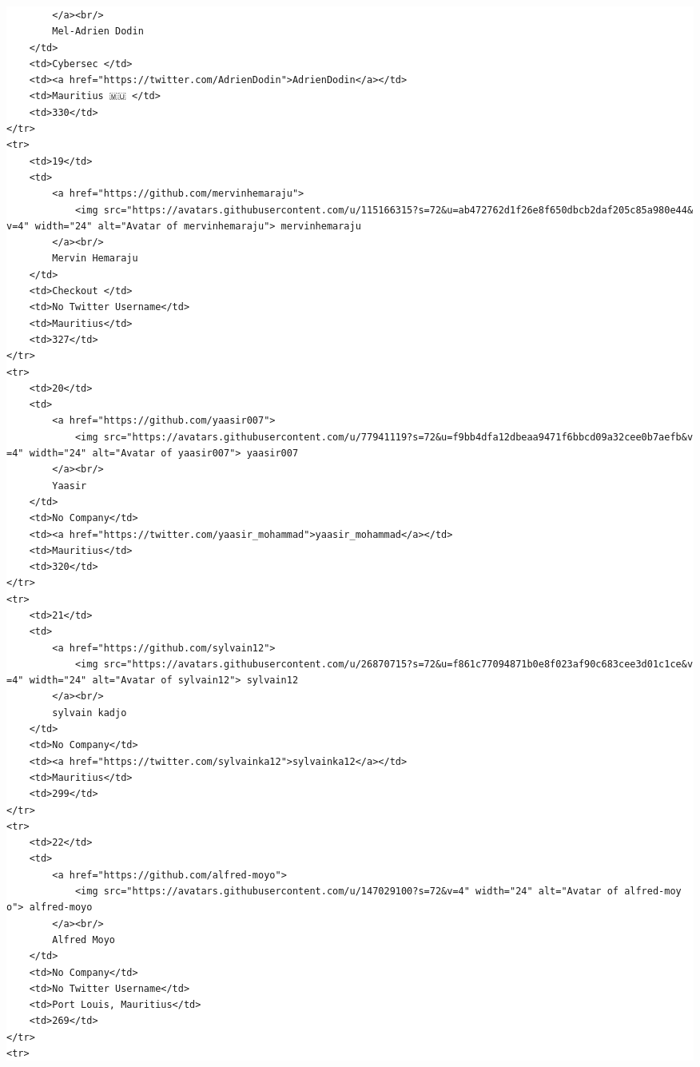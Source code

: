 			</a><br/>
			Mel-Adrien Dodin
		</td>
		<td>Cybersec </td>
		<td><a href="https://twitter.com/AdrienDodin">AdrienDodin</a></td>
		<td>Mauritius 🇲🇺 </td>
		<td>330</td>
	</tr>
	<tr>
		<td>19</td>
		<td>
			<a href="https://github.com/mervinhemaraju">
				<img src="https://avatars.githubusercontent.com/u/115166315?s=72&u=ab472762d1f26e8f650dbcb2daf205c85a980e44&v=4" width="24" alt="Avatar of mervinhemaraju"> mervinhemaraju
			</a><br/>
			Mervin Hemaraju
		</td>
		<td>Checkout </td>
		<td>No Twitter Username</td>
		<td>Mauritius</td>
		<td>327</td>
	</tr>
	<tr>
		<td>20</td>
		<td>
			<a href="https://github.com/yaasir007">
				<img src="https://avatars.githubusercontent.com/u/77941119?s=72&u=f9bb4dfa12dbeaa9471f6bbcd09a32cee0b7aefb&v=4" width="24" alt="Avatar of yaasir007"> yaasir007
			</a><br/>
			Yaasir
		</td>
		<td>No Company</td>
		<td><a href="https://twitter.com/yaasir_mohammad">yaasir_mohammad</a></td>
		<td>Mauritius</td>
		<td>320</td>
	</tr>
	<tr>
		<td>21</td>
		<td>
			<a href="https://github.com/sylvain12">
				<img src="https://avatars.githubusercontent.com/u/26870715?s=72&u=f861c77094871b0e8f023af90c683cee3d01c1ce&v=4" width="24" alt="Avatar of sylvain12"> sylvain12
			</a><br/>
			sylvain kadjo
		</td>
		<td>No Company</td>
		<td><a href="https://twitter.com/sylvainka12">sylvainka12</a></td>
		<td>Mauritius</td>
		<td>299</td>
	</tr>
	<tr>
		<td>22</td>
		<td>
			<a href="https://github.com/alfred-moyo">
				<img src="https://avatars.githubusercontent.com/u/147029100?s=72&v=4" width="24" alt="Avatar of alfred-moyo"> alfred-moyo
			</a><br/>
			Alfred Moyo
		</td>
		<td>No Company</td>
		<td>No Twitter Username</td>
		<td>Port Louis, Mauritius</td>
		<td>269</td>
	</tr>
	<tr>